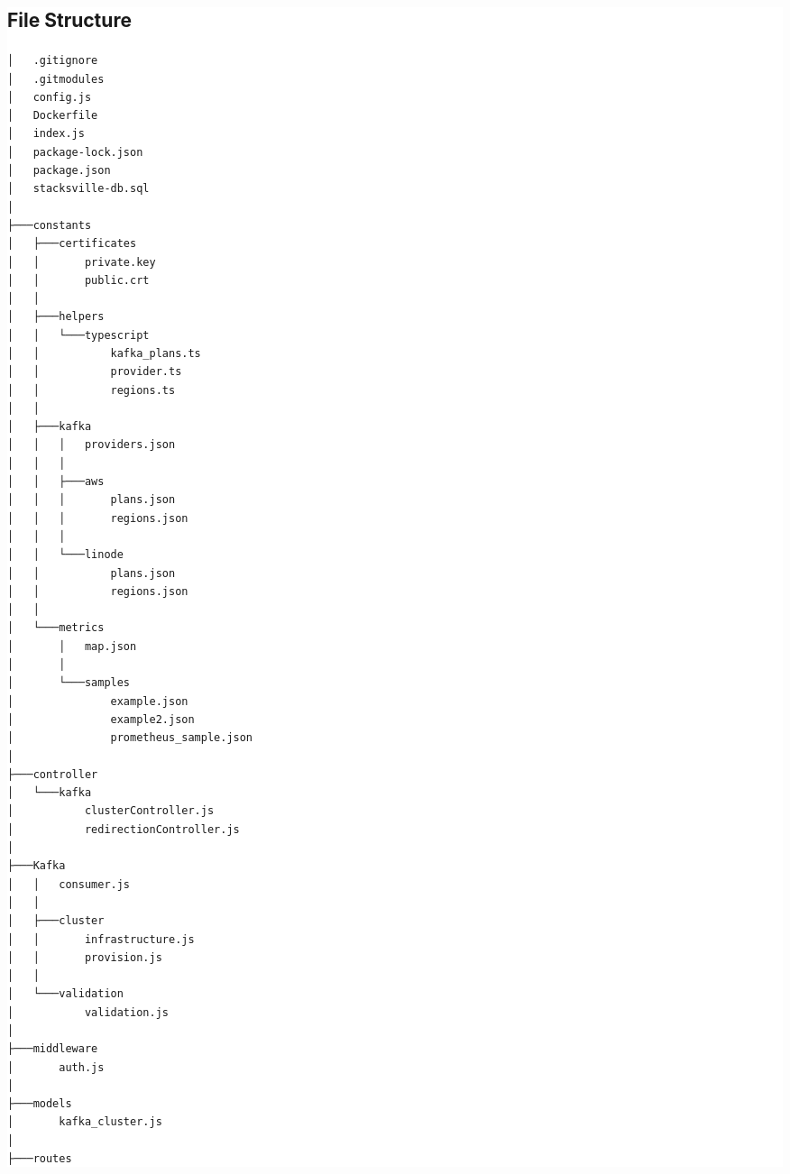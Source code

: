 ## File Structure
```
│   .gitignore
│   .gitmodules
│   config.js
│   Dockerfile
│   index.js
│   package-lock.json
│   package.json
│   stacksville-db.sql
│
├───constants
│   ├───certificates
│   │       private.key
│   │       public.crt
│   │
│   ├───helpers
│   │   └───typescript
│   │           kafka_plans.ts
│   │           provider.ts
│   │           regions.ts
│   │
│   ├───kafka
│   │   │   providers.json
│   │   │
│   │   ├───aws
│   │   │       plans.json
│   │   │       regions.json
│   │   │
│   │   └───linode
│   │           plans.json
│   │           regions.json
│   │
│   └───metrics
│       │   map.json
│       │
│       └───samples
│               example.json
│               example2.json
│               prometheus_sample.json
│
├───controller
│   └───kafka
│           clusterController.js
│           redirectionController.js
│
├───Kafka
│   │   consumer.js
│   │
│   ├───cluster
│   │       infrastructure.js
│   │       provision.js
│   │
│   └───validation
│           validation.js
│
├───middleware
│       auth.js
│
├───models
│       kafka_cluster.js
│
├───routes
```
